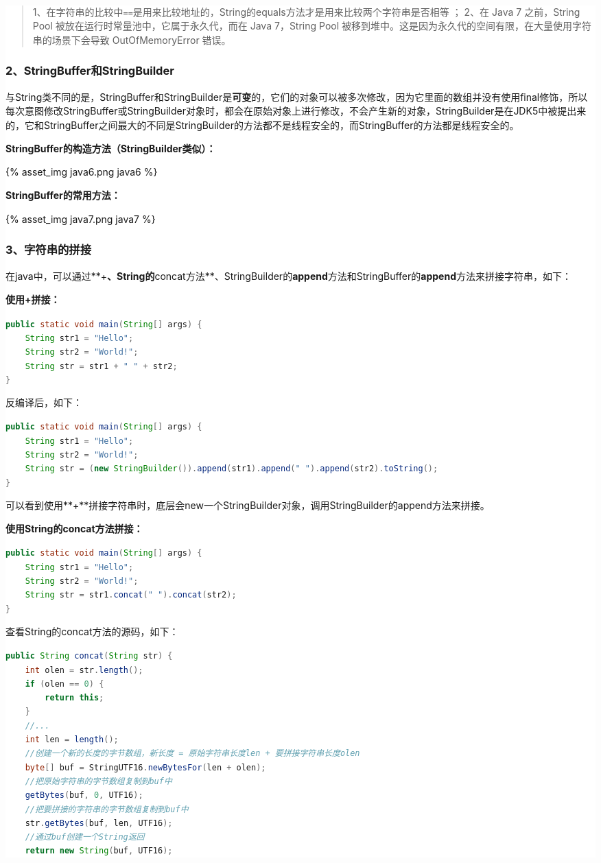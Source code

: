 > 1、在字符串的比较中`==`是用来比较地址的，String的equals方法才是用来比较两个字符串是否相等 ；
> 2、在 Java 7 之前，String Pool 被放在运行时常量池中，它属于永久代，而在 Java 7，String Pool 被移到堆中。这是因为永久代的空间有限，在大量使用字符串的场景下会导致 OutOfMemoryError 错误。

### 2、StringBuffer和StringBuilder
与String类不同的是，StringBuffer和StringBuilder是**可变**的，它们的对象可以被多次修改，因为它里面的数组并没有使用final修饰，所以每次意图修改StringBuffer或StringBuilder对象时，都会在原始对象上进行修改，不会产生新的对象，StringBuilder是在JDK5中被提出来的，它和StringBuffer之间最大的不同是StringBuilder的方法都不是线程安全的，而StringBuffer的方法都是线程安全的。

**StringBuffer的构造方法（StringBuilder类似）：**

{% asset_img java6.png java6 %}

**StringBuffer的常用方法：**

{% asset_img java7.png java7 %}

### 3、字符串的拼接

在java中，可以通过**+**、String的**concat方法**、StringBuilder的**append**方法和StringBuffer的**append**方法来拼接字符串，如下：

**使用+拼接：**

```java
public static void main(String[] args) {
    String str1 = "Hello";
    String str2 = "World!";
    String str = str1 + " " + str2;
}
```

反编译后，如下：

```java
public static void main(String[] args) {
    String str1 = "Hello";
    String str2 = "World!";
    String str = (new StringBuilder()).append(str1).append(" ").append(str2).toString();
}
```

可以看到使用**+**拼接字符串时，底层会new一个StringBuilder对象，调用StringBuilder的append方法来拼接。

**使用String的concat方法拼接：**

```java
public static void main(String[] args) {
    String str1 = "Hello";
    String str2 = "World!";
    String str = str1.concat(" ").concat(str2);
}
```

查看String的concat方法的源码，如下：

```java
public String concat(String str) {
    int olen = str.length();
    if (olen == 0) {
        return this;
    }
  	//...
    int len = length();
    //创建一个新的长度的字节数组，新长度 = 原始字符串长度len + 要拼接字符串长度olen
    byte[] buf = StringUTF16.newBytesFor(len + olen);
    //把原始字符串的字节数组复制到buf中
    getBytes(buf, 0, UTF16);
    //把要拼接的字符串的字节数组复制到buf中
    str.getBytes(buf, len, UTF16);
    //通过buf创建一个String返回
    return new String(buf, UTF16);
```